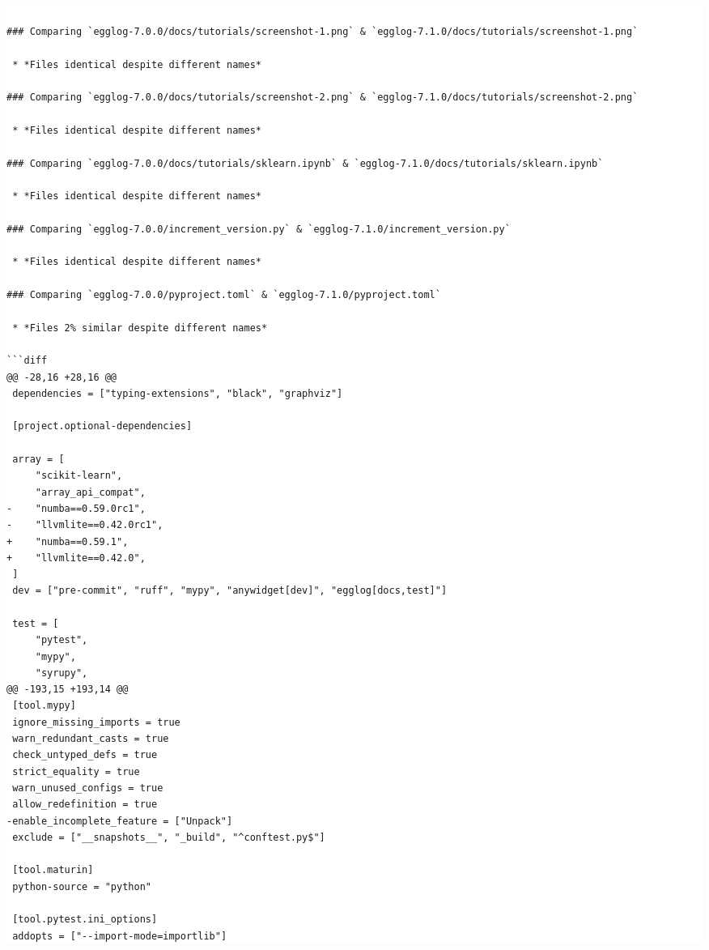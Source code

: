 ```

### Comparing `egglog-7.0.0/docs/tutorials/screenshot-1.png` & `egglog-7.1.0/docs/tutorials/screenshot-1.png`

 * *Files identical despite different names*

### Comparing `egglog-7.0.0/docs/tutorials/screenshot-2.png` & `egglog-7.1.0/docs/tutorials/screenshot-2.png`

 * *Files identical despite different names*

### Comparing `egglog-7.0.0/docs/tutorials/sklearn.ipynb` & `egglog-7.1.0/docs/tutorials/sklearn.ipynb`

 * *Files identical despite different names*

### Comparing `egglog-7.0.0/increment_version.py` & `egglog-7.1.0/increment_version.py`

 * *Files identical despite different names*

### Comparing `egglog-7.0.0/pyproject.toml` & `egglog-7.1.0/pyproject.toml`

 * *Files 2% similar despite different names*

```diff
@@ -28,16 +28,16 @@
 dependencies = ["typing-extensions", "black", "graphviz"]
 
 [project.optional-dependencies]
 
 array = [
     "scikit-learn",
     "array_api_compat",
-    "numba==0.59.0rc1",
-    "llvmlite==0.42.0rc1",
+    "numba==0.59.1",
+    "llvmlite==0.42.0",
 ]
 dev = ["pre-commit", "ruff", "mypy", "anywidget[dev]", "egglog[docs,test]"]
 
 test = [
     "pytest",
     "mypy",
     "syrupy",
@@ -193,15 +193,14 @@
 [tool.mypy]
 ignore_missing_imports = true
 warn_redundant_casts = true
 check_untyped_defs = true
 strict_equality = true
 warn_unused_configs = true
 allow_redefinition = true
-enable_incomplete_feature = ["Unpack"]
 exclude = ["__snapshots__", "_build", "^conftest.py$"]
 
 [tool.maturin]
 python-source = "python"
 
 [tool.pytest.ini_options]
 addopts = ["--import-mode=importlib"]
```
